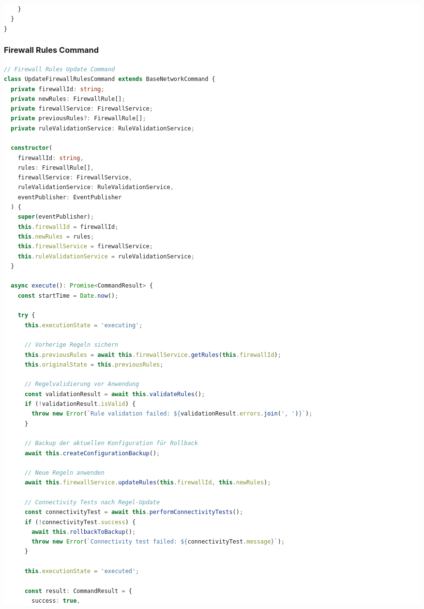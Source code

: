 ```
    }
  }
}
```

### Firewall Rules Command

```typescript
// Firewall Rules Update Command
class UpdateFirewallRulesCommand extends BaseNetworkCommand {
  private firewallId: string;
  private newRules: FirewallRule[];
  private firewallService: FirewallService;
  private previousRules?: FirewallRule[];
  private ruleValidationService: RuleValidationService;
  
  constructor(
    firewallId: string,
    rules: FirewallRule[],
    firewallService: FirewallService,
    ruleValidationService: RuleValidationService,
    eventPublisher: EventPublisher
  ) {
    super(eventPublisher);
    this.firewallId = firewallId;
    this.newRules = rules;
    this.firewallService = firewallService;
    this.ruleValidationService = ruleValidationService;
  }
  
  async execute(): Promise<CommandResult> {
    const startTime = Date.now();
    
    try {
      this.executionState = 'executing';
      
      // Vorherige Regeln sichern
      this.previousRules = await this.firewallService.getRules(this.firewallId);
      this.originalState = this.previousRules;
      
      // Regelvalidierung vor Anwendung
      const validationResult = await this.validateRules();
      if (!validationResult.isValid) {
        throw new Error(`Rule validation failed: ${validationResult.errors.join(', ')}`);
      }
      
      // Backup der aktuellen Konfiguration für Rollback
      await this.createConfigurationBackup();
      
      // Neue Regeln anwenden
      await this.firewallService.updateRules(this.firewallId, this.newRules);
      
      // Connectivity Tests nach Regel-Update
      const connectivityTest = await this.performConnectivityTests();
      if (!connectivityTest.success) {
        await this.rollbackToBackup();
        throw new Error(`Connectivity test failed: ${connectivityTest.message}`);
      }
      
      this.executionState = 'executed';
      
      const result: CommandResult = {
        success: true,
```